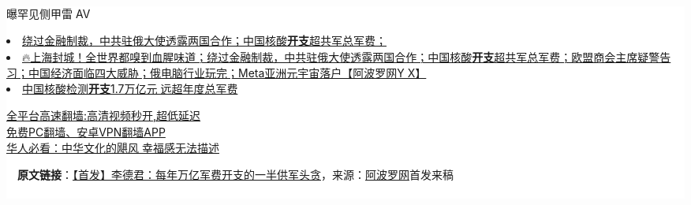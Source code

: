 曝罕见侧甲雷 AV</a></li> <li><a href='https://www.bannedbook.org/bnews/topimagenews/20220507/1729768.html' target='_blank'>绕过金融制裁，中共驻俄大使透露两国合作；中国核酸<b>开支</b>超共军总军费；</a></li> <li><a href='https://www.bannedbook.org/bnews/bannedvideo/20220507/1729762.html' target='_blank'>🔥上海封城！全世界都嗅到血腥味道；绕过金融制裁，中共驻俄大使透露两国合作；中国核酸<b>开支</b>超共军总军费；欧盟商会主席疑警告习；中国经济面临四大威胁；俄电脑行业玩完；Meta亚洲元宇宙落户【阿波罗网Y X】</a></li> <li><a href='https://www.bannedbook.org/bnews/bannedvideo/20220507/1729643.html' target='_blank'>中国核酸检测<b>开支</b>1.7万亿元 远超年度总军费</a></li> </ul> <p class="texttj"> <a href="https://github.com/bannedbook/fanqiang/wiki/V2ray%E6%9C%BA%E5%9C%BA" target="_blank">全平台高速翻墙:高清视频秒开,超低延迟</a><br/> <a href="https://github.com/bannedbook/fanqiang/wiki/%E7%A6%81%E9%97%BB%E7%BD%91%E5%AE%89%E5%8D%93%E7%BF%BB%E5%A2%99%E6%96%B0%E9%97%BBAPP" target="_blank">免费PC翻墙、安卓VPN翻墙APP</a><br/> <a href="https://www.bannedbook.org/bnews/comments/20220220/1694796.html" target="_blank">华人必看：中华文化的飓风 幸福感无法描述</a> </p><p class="src-info">　<b>原文链接</b>：<a class="src_link" href="https://www.aboluowang.com/2022/0628/1768256.html" target="_blank">【首发】李德君：每年万亿军费开支的一半供军头贪</a>，来源：<span class='wp_keywordlink_affiliate'><a href="https://www.aboluowang.com/" title="阿波罗网" target="_blank">阿波罗网</a></span>首发来稿 </p><a name='sharetosocial'></a>  <div style="margin-bottom:5px;padding-bottom:5px;clear:both"> <div id="archive-pix-1" class="banner-ads">  <div id="27602x728x90x621x_ADSLOT1" clicktrack="%%CLICK_URL_ESC%%"></div>   </div> <div id="archive-pix-2" class="banner-ads">  <div id="27556x300x250x621x_ADSLOT1" clicktrack="%%CLICK_URL_ESC%%" style="margin:0 auto;text-align:center"></div>   </div> </div>  <div id="archive-pix-1" class="banner-ads">  <div id="27603x728x90x621x_ADSLOT1" clicktrack="%%CLICK_URL_ESC%%"></div>   </div> </div> 